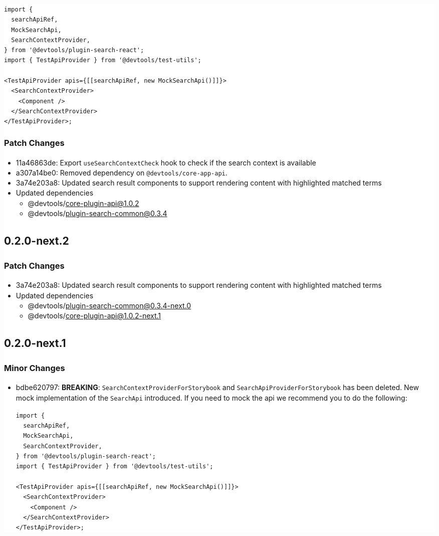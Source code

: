   ```tsx
  import {
    searchApiRef,
    MockSearchApi,
    SearchContextProvider,
  } from '@devtools/plugin-search-react';
  import { TestApiProvider } from '@devtools/test-utils';

  <TestApiProvider apis={[[searchApiRef, new MockSearchApi()]]}>
    <SearchContextProvider>
      <Component />
    </SearchContextProvider>
  </TestApiProvider>;
  ```

### Patch Changes

- 11a46863de: Export `useSearchContextCheck` hook to check if the search context is available
- a307a14be0: Removed dependency on `@devtools/core-app-api`.
- 3a74e203a8: Updated search result components to support rendering content with highlighted matched terms
- Updated dependencies
  - @devtools/core-plugin-api@1.0.2
  - @devtools/plugin-search-common@0.3.4

## 0.2.0-next.2

### Patch Changes

- 3a74e203a8: Updated search result components to support rendering content with highlighted matched terms
- Updated dependencies
  - @devtools/plugin-search-common@0.3.4-next.0
  - @devtools/core-plugin-api@1.0.2-next.1

## 0.2.0-next.1

### Minor Changes

- bdbe620797: **BREAKING**: `SearchContextProviderForStorybook` and `SearchApiProviderForStorybook` has been deleted. New mock implementation of the `SearchApi` introduced. If you need to mock the api we recommend you to do the following:

  ```tsx
  import {
    searchApiRef,
    MockSearchApi,
    SearchContextProvider,
  } from '@devtools/plugin-search-react';
  import { TestApiProvider } from '@devtools/test-utils';

  <TestApiProvider apis={[[searchApiRef, new MockSearchApi()]]}>
    <SearchContextProvider>
      <Component />
    </SearchContextProvider>
  </TestApiProvider>;
  ```
